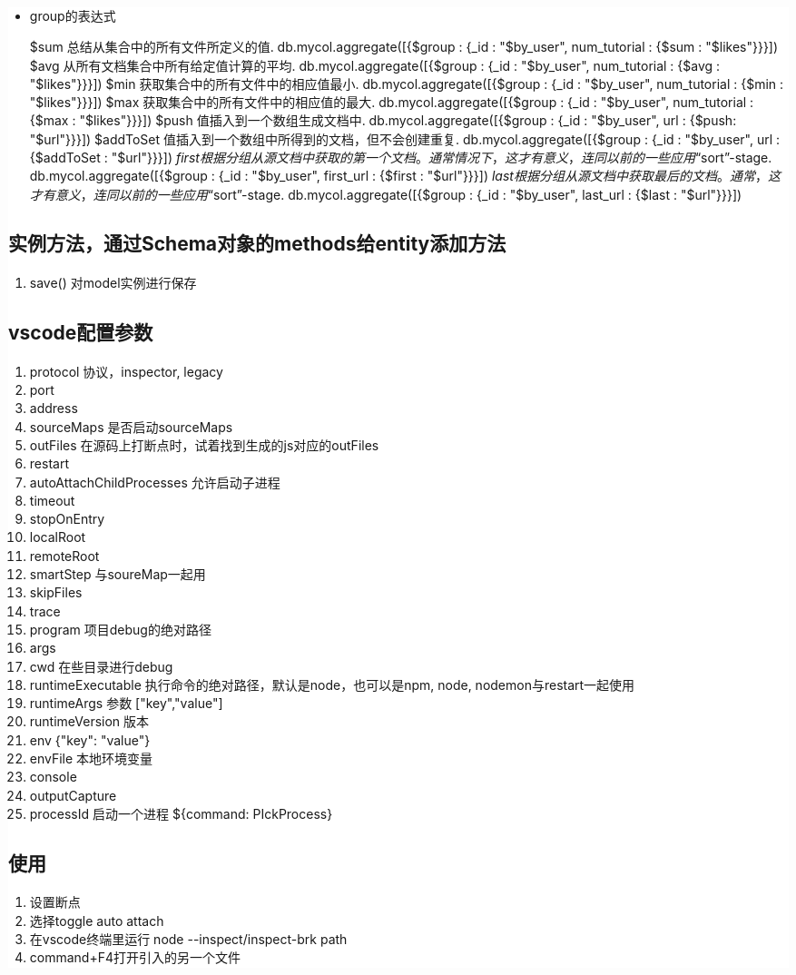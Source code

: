 - group的表达式

  $sum	总结从集合中的所有文件所定义的值.	db.mycol.aggregate([{$group : {_id : "$by_user", num_tutorial : {$sum : "$likes"}}}])
  $avg	从所有文档集合中所有给定值计算的平均.	db.mycol.aggregate([{$group : {_id : "$by_user", num_tutorial : {$avg : "$likes"}}}])
  $min	获取集合中的所有文件中的相应值最小.	db.mycol.aggregate([{$group : {_id : "$by_user", num_tutorial : {$min : "$likes"}}}])
  $max	获取集合中的所有文件中的相应值的最大.	db.mycol.aggregate([{$group : {_id : "$by_user", num_tutorial : {$max : "$likes"}}}])
  $push	值插入到一个数组生成文档中.	db.mycol.aggregate([{$group : {_id : "$by_user", url : {$push: "$url"}}}])
  $addToSet	值插入到一个数组中所得到的文档，但不会创建重复.	db.mycol.aggregate([{$group : {_id : "$by_user", url : {$addToSet : "$url"}}}])
  $first	根据分组从源文档中获取的第一个文档。通常情况下，这才有意义，连同以前的一些应用 “$sort”-stage.	db.mycol.aggregate([{$group : {_id : "$by_user", first_url : {$first : "$url"}}}])
  $last	根据分组从源文档中获取最后的文档。通常，这才有意义，连同以前的一些应用 “$sort”-stage.	db.mycol.aggregate([{$group : {_id : "$by_user", last_url : {$last : "$url"}}}])

## 实例方法，通过Schema对象的methods给entity添加方法

1. save() 对model实例进行保存

## vscode配置参数

1. protocol 协议，inspector, legacy
2. port
3. address
4. sourceMaps 是否启动sourceMaps
5. outFiles 在源码上打断点时，试着找到生成的js对应的outFiles
6. restart
7. autoAttachChildProcesses 允许启动子进程
8. timeout
9. stopOnEntry
10. localRoot
11. remoteRoot
12. smartStep 与soureMap一起用
13. skipFiles
14. trace
15. program 项目debug的绝对路径
16. args
17. cwd 在些目录进行debug
18. runtimeExecutable 执行命令的绝对路径，默认是node，也可以是npm, node, nodemon与restart一起使用
19. runtimeArgs 参数 ["key","value"]
20. runtimeVersion 版本
21. env {"key": "value"}
22. envFile  本地环境变量
23. console
24. outputCapture
25. processId 启动一个进程 ${command: PIckProcess}

## 使用
1. 设置断点
2. 选择toggle auto attach
3. 在vscode终端里运行 node --inspect/inspect-brk path
4. command+F4打开引入的另一个文件
